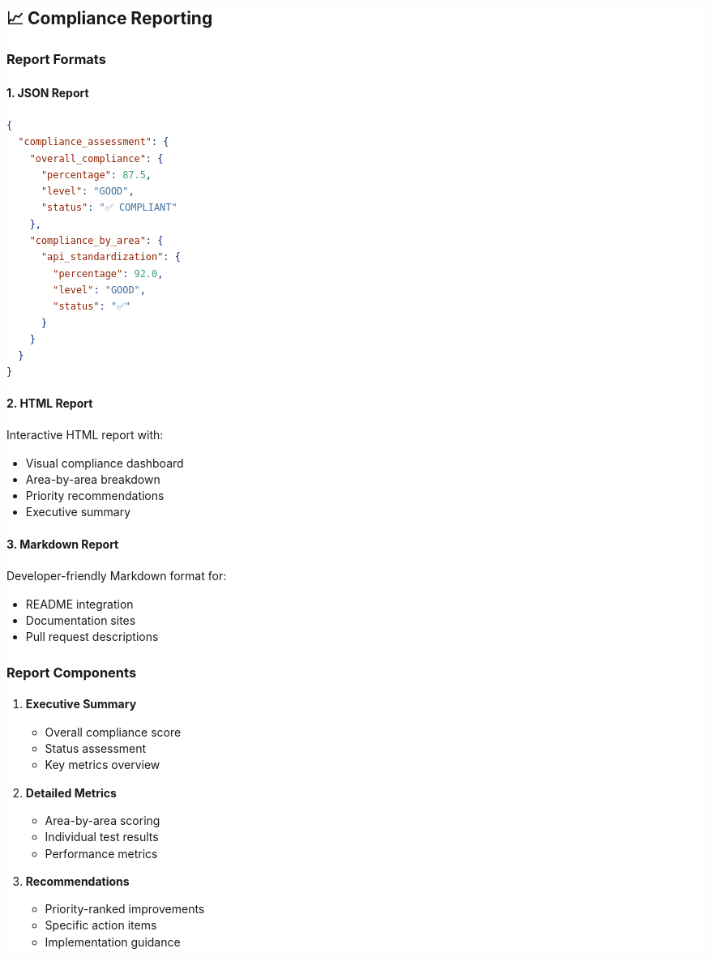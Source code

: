 ## 📈 Compliance Reporting

### Report Formats

#### 1. JSON Report
```json
{
  "compliance_assessment": {
    "overall_compliance": {
      "percentage": 87.5,
      "level": "GOOD",
      "status": "✅ COMPLIANT"
    },
    "compliance_by_area": {
      "api_standardization": {
        "percentage": 92.0,
        "level": "GOOD",
        "status": "✅"
      }
    }
  }
}
```

#### 2. HTML Report
Interactive HTML report with:
- Visual compliance dashboard
- Area-by-area breakdown
- Priority recommendations
- Executive summary

#### 3. Markdown Report
Developer-friendly Markdown format for:
- README integration
- Documentation sites
- Pull request descriptions

### Report Components

1. **Executive Summary**
   - Overall compliance score
   - Status assessment
   - Key metrics overview

2. **Detailed Metrics**
   - Area-by-area scoring
   - Individual test results
   - Performance metrics

3. **Recommendations**
   - Priority-ranked improvements
   - Specific action items
   - Implementation guidance
